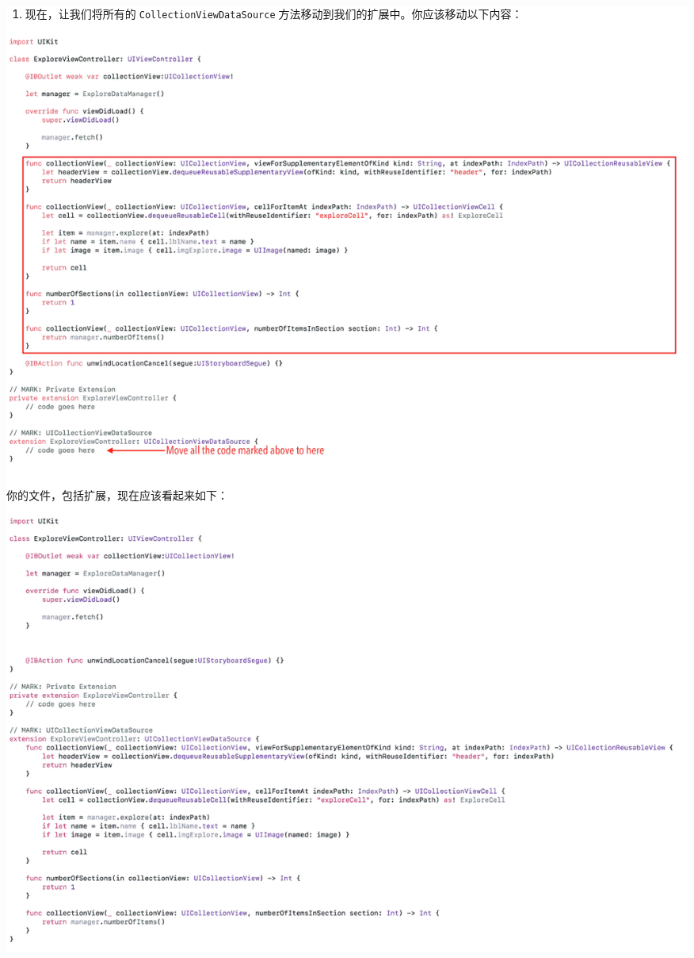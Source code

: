 1.  现在，让我们将所有的 `CollectionViewDataSource` 方法移动到我们的扩展中。你应该移动以下内容：

![](img/9381b58f-41ce-4045-9780-932af2529374.png)

你的文件，包括扩展，现在应该看起来如下：

![](img/28d74e84-b424-4a99-b828-acb98af1020a.png)
